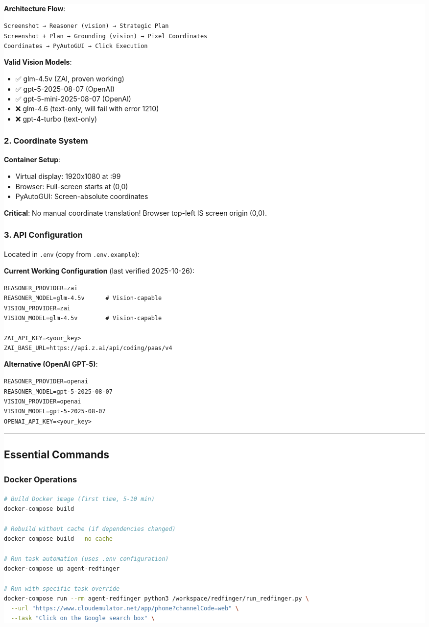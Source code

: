 **Architecture Flow**:
```
Screenshot → Reasoner (vision) → Strategic Plan
Screenshot + Plan → Grounding (vision) → Pixel Coordinates
Coordinates → PyAutoGUI → Click Execution
```

**Valid Vision Models**:
- ✅ glm-4.5v (ZAI, proven working)
- ✅ gpt-5-2025-08-07 (OpenAI)
- ✅ gpt-5-mini-2025-08-07 (OpenAI)
- ❌ glm-4.6 (text-only, will fail with error 1210)
- ❌ gpt-4-turbo (text-only)

### 2. Coordinate System

**Container Setup**:
- Virtual display: 1920x1080 at :99
- Browser: Full-screen starts at (0,0)
- PyAutoGUI: Screen-absolute coordinates

**Critical**: No manual coordinate translation! Browser top-left IS screen origin (0,0).

### 3. API Configuration

Located in `.env` (copy from `.env.example`):

**Current Working Configuration** (last verified 2025-10-26):
```env
REASONER_PROVIDER=zai
REASONER_MODEL=glm-4.5v      # Vision-capable
VISION_PROVIDER=zai
VISION_MODEL=glm-4.5v        # Vision-capable

ZAI_API_KEY=<your_key>
ZAI_BASE_URL=https://api.z.ai/api/coding/paas/v4
```

**Alternative (OpenAI GPT-5)**:
```env
REASONER_PROVIDER=openai
REASONER_MODEL=gpt-5-2025-08-07
VISION_PROVIDER=openai
VISION_MODEL=gpt-5-2025-08-07
OPENAI_API_KEY=<your_key>
```

---

## Essential Commands

### Docker Operations

```bash
# Build Docker image (first time, 5-10 min)
docker-compose build

# Rebuild without cache (if dependencies changed)
docker-compose build --no-cache

# Run task automation (uses .env configuration)
docker-compose up agent-redfinger

# Run with specific task override
docker-compose run --rm agent-redfinger python3 /workspace/redfinger/run_redfinger.py \
  --url "https://www.cloudemulator.net/app/phone?channelCode=web" \
  --task "Click on the Google search box" \
```